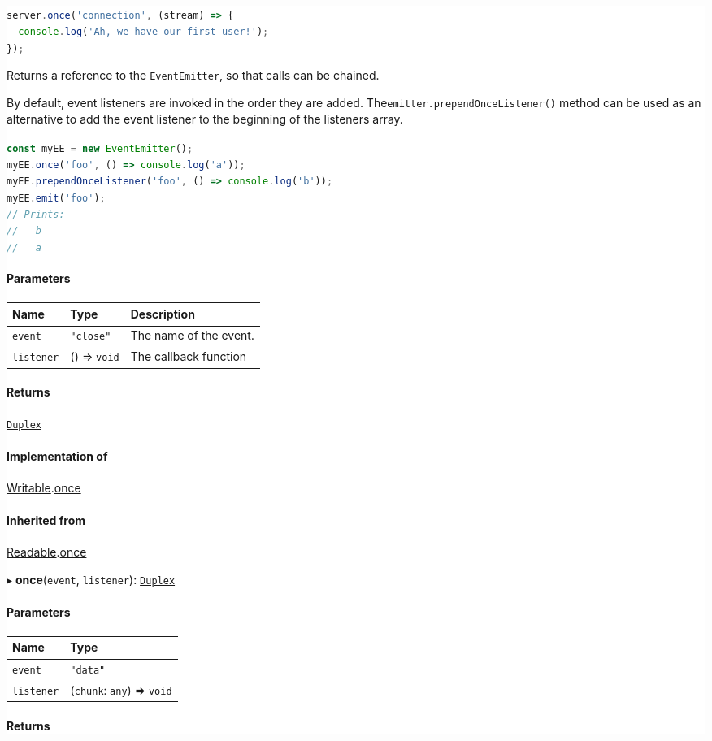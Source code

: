 ```js
server.once('connection', (stream) => {
  console.log('Ah, we have our first user!');
});
```

Returns a reference to the `EventEmitter`, so that calls can be chained.

By default, event listeners are invoked in the order they are added. The`emitter.prependOnceListener()` method can be used as an alternative to add the
event listener to the beginning of the listeners array.

```js
const myEE = new EventEmitter();
myEE.once('foo', () => console.log('a'));
myEE.prependOnceListener('foo', () => console.log('b'));
myEE.emit('foo');
// Prints:
//   b
//   a
```

#### Parameters

| Name | Type | Description |
| :------ | :------ | :------ |
| `event` | ``"close"`` | The name of the event. |
| `listener` | () => `void` | The callback function |

#### Returns

[`Duplex`](https://oven-sh.github.io/bun-types/classes/stream_.Duplex.md)

#### Implementation of

[Writable](https://oven-sh.github.io/bun-types/classes/stream_.Writable.md).[once](https://oven-sh.github.io/bun-types/classes/stream_.Writable.md#once)

#### Inherited from

[Readable](https://oven-sh.github.io/bun-types/classes/stream_.Readable.md).[once](https://oven-sh.github.io/bun-types/classes/stream_.Readable.md#once)

▸ **once**(`event`, `listener`): [`Duplex`](https://oven-sh.github.io/bun-types/classes/stream_.Duplex.md)

#### Parameters

| Name | Type |
| :------ | :------ |
| `event` | ``"data"`` |
| `listener` | (`chunk`: `any`) => `void` |

#### Returns
